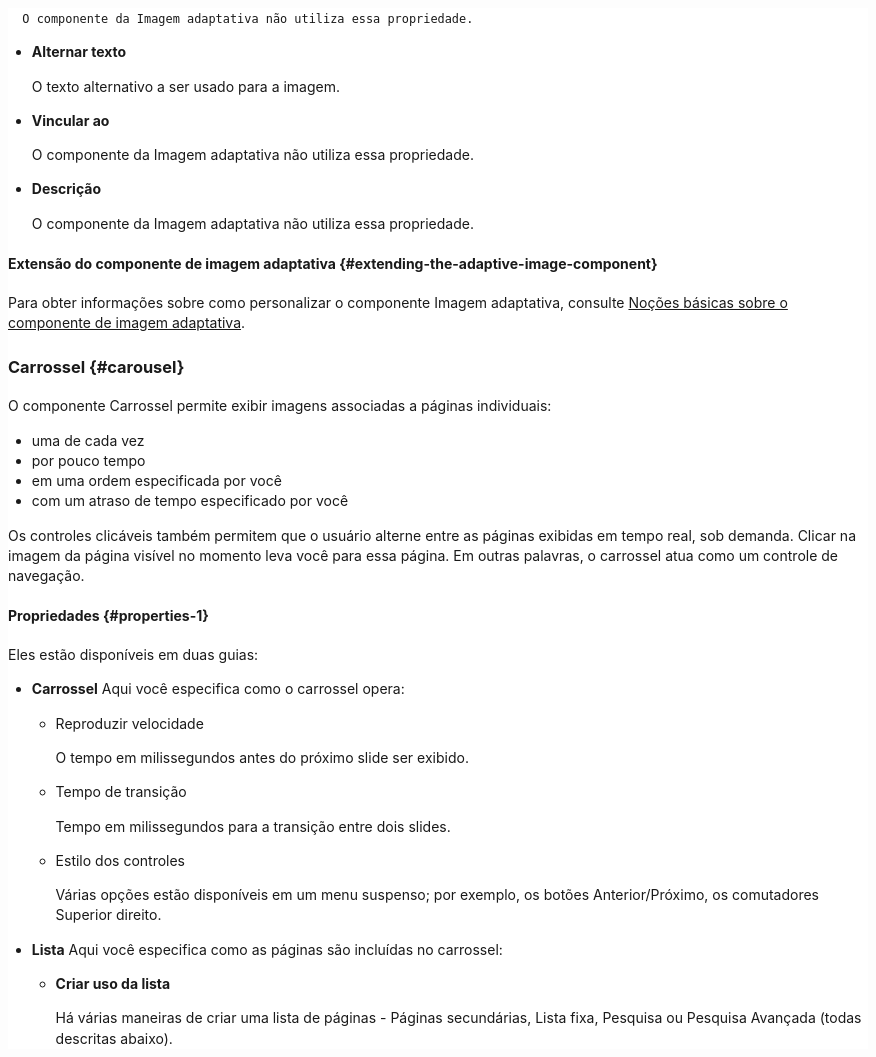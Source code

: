       O componente da Imagem adaptativa não utiliza essa propriedade.

   * **Alternar texto**

      O texto alternativo a ser usado para a imagem.

   * **Vincular ao**

      O componente da Imagem adaptativa não utiliza essa propriedade.

   * **Descrição**

      O componente da Imagem adaptativa não utiliza essa propriedade.

#### Extensão do componente de imagem adaptativa {#extending-the-adaptive-image-component}

Para obter informações sobre como personalizar o componente Imagem adaptativa, consulte [Noções básicas sobre o componente de imagem adaptativa](/help/sites-developing/responsive.md#using-adaptive-images).

### Carrossel {#carousel}

O componente Carrossel permite exibir imagens associadas a páginas individuais:

* uma de cada vez
* por pouco tempo
* em uma ordem especificada por você
* com um atraso de tempo especificado por você

Os controles clicáveis também permitem que o usuário alterne entre as páginas exibidas em tempo real, sob demanda. Clicar na imagem da página visível no momento leva você para essa página. Em outras palavras, o carrossel atua como um controle de navegação.

#### Propriedades {#properties-1}

Eles estão disponíveis em duas guias:

* **Carrossel**
Aqui você especifica como o carrossel opera:

   * Reproduzir velocidade

      O tempo em milissegundos antes do próximo slide ser exibido.
   * Tempo de transição

      Tempo em milissegundos para a transição entre dois slides.
   * Estilo dos controles

      Várias opções estão disponíveis em um menu suspenso; por exemplo, os botões Anterior/Próximo, os comutadores Superior direito.

* **Lista**
Aqui você especifica como as páginas são incluídas no carrossel:

   * **Criar uso da lista**

      Há várias maneiras de criar uma lista de páginas - Páginas secundárias, Lista fixa, Pesquisa ou Pesquisa Avançada (todas descritas abaixo).
